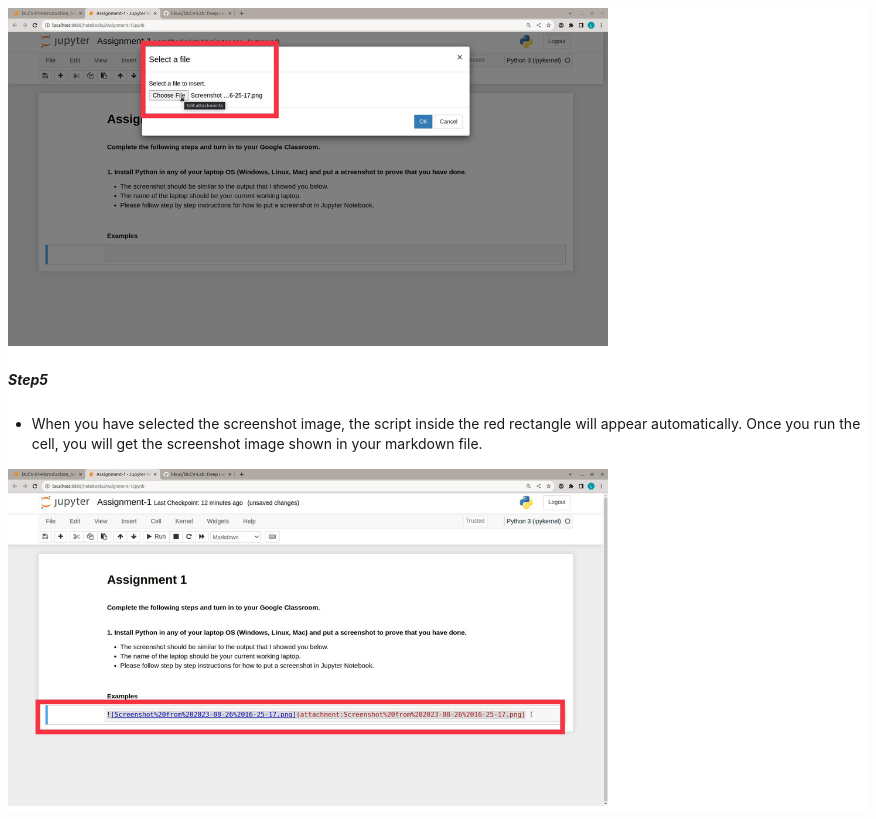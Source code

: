 <img src='img/step4.png' alt="Step 4" width="600px" style="float: center" />
<br clear="left" />  

##### Step5
- When you have selected the screenshot image, the script inside the red rectangle will appear automatically. Once you run the cell, you will get the screenshot image shown in your markdown file.

<img src='img/step5.png' alt="Step 5" width="600px" style="float: center" />
<br clear="left" />  
